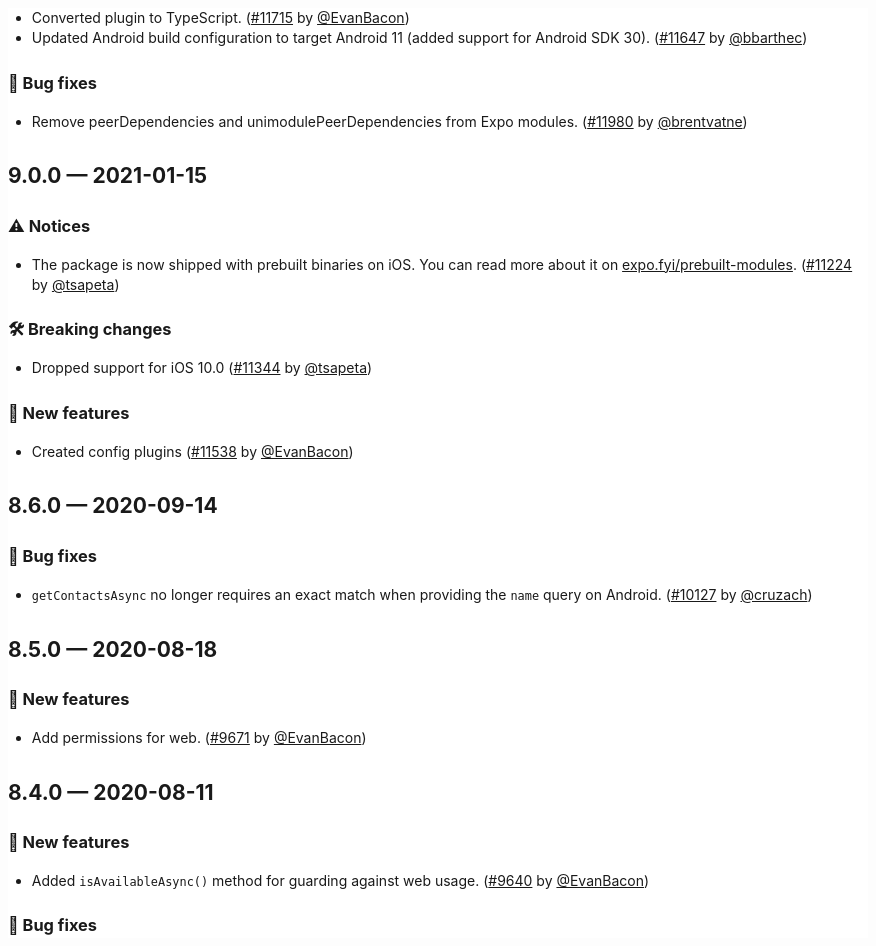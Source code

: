- Converted plugin to TypeScript. ([#11715](https://github.com/expo/expo/pull/11715) by [@EvanBacon](https://github.com/EvanBacon))
- Updated Android build configuration to target Android 11 (added support for Android SDK 30). ([#11647](https://github.com/expo/expo/pull/11647) by [@bbarthec](https://github.com/bbarthec))

### 🐛 Bug fixes

- Remove peerDependencies and unimodulePeerDependencies from Expo modules. ([#11980](https://github.com/expo/expo/pull/11980) by [@brentvatne](https://github.com/brentvatne))

## 9.0.0 — 2021-01-15

### ⚠️ Notices

- The package is now shipped with prebuilt binaries on iOS. You can read more about it on [expo.fyi/prebuilt-modules](https://expo.fyi/prebuilt-modules). ([#11224](https://github.com/expo/expo/pull/11224) by [@tsapeta](https://github.com/tsapeta))

### 🛠 Breaking changes

- Dropped support for iOS 10.0 ([#11344](https://github.com/expo/expo/pull/11344) by [@tsapeta](https://github.com/tsapeta))

### 🎉 New features

- Created config plugins ([#11538](https://github.com/expo/expo/pull/11538) by [@EvanBacon](https://github.com/EvanBacon))

## 8.6.0 — 2020-09-14

### 🐛 Bug fixes

- `getContactsAsync` no longer requires an exact match when providing the `name` query on Android. ([#10127](https://github.com/expo/expo/pull/10127) by [@cruzach](https://github.com/cruzach))

## 8.5.0 — 2020-08-18

### 🎉 New features

- Add permissions for web. ([#9671](https://github.com/expo/expo/pull/9671) by [@EvanBacon](https://github.com/EvanBacon))

## 8.4.0 — 2020-08-11

### 🎉 New features

- Added `isAvailableAsync()` method for guarding against web usage. ([#9640](https://github.com/expo/expo/pull/9640) by [@EvanBacon](https://github.com/evanbacon))

### 🐛 Bug fixes
